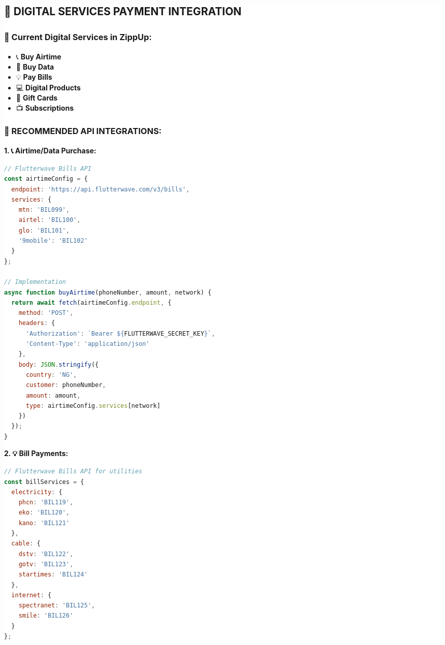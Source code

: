 
## 📱 **DIGITAL SERVICES PAYMENT INTEGRATION**

### **🔧 Current Digital Services in ZippUp:**
- 📞 **Buy Airtime**
- 📶 **Buy Data** 
- 💡 **Pay Bills**
- 💻 **Digital Products**
- 🎁 **Gift Cards**
- 📺 **Subscriptions**

### **🌟 RECOMMENDED API INTEGRATIONS:**

**1. 📞 Airtime/Data Purchase:**
```javascript
// Flutterwave Bills API
const airtimeConfig = {
  endpoint: 'https://api.flutterwave.com/v3/bills',
  services: {
    mtn: 'BIL099',
    airtel: 'BIL100', 
    glo: 'BIL101',
    '9mobile': 'BIL102'
  }
};

// Implementation
async function buyAirtime(phoneNumber, amount, network) {
  return await fetch(airtimeConfig.endpoint, {
    method: 'POST',
    headers: {
      'Authorization': `Bearer ${FLUTTERWAVE_SECRET_KEY}`,
      'Content-Type': 'application/json'
    },
    body: JSON.stringify({
      country: 'NG',
      customer: phoneNumber,
      amount: amount,
      type: airtimeConfig.services[network]
    })
  });
}
```

**2. 💡 Bill Payments:**
```javascript
// Flutterwave Bills API for utilities
const billServices = {
  electricity: {
    phcn: 'BIL119',
    eko: 'BIL120',
    kano: 'BIL121'
  },
  cable: {
    dstv: 'BIL122',
    gotv: 'BIL123', 
    startimes: 'BIL124'
  },
  internet: {
    spectranet: 'BIL125',
    smile: 'BIL126'
  }
};
```
